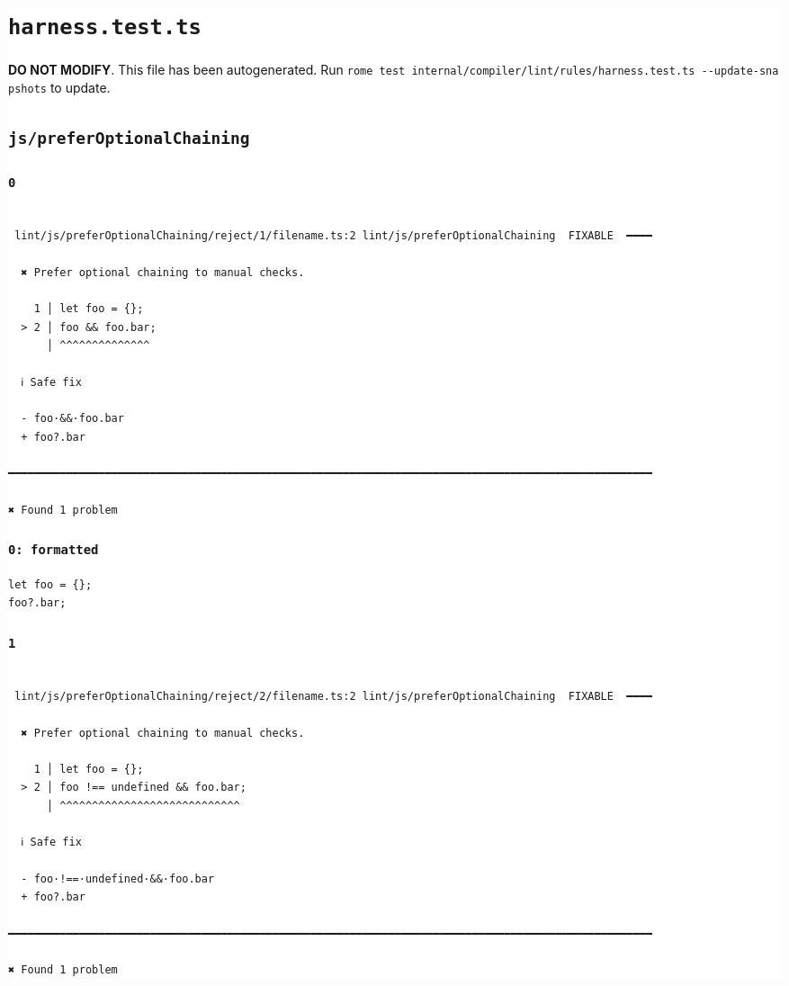 # `harness.test.ts`

**DO NOT MODIFY**. This file has been autogenerated. Run `rome test internal/compiler/lint/rules/harness.test.ts --update-snapshots` to update.

## `js/preferOptionalChaining`

### `0`

```

 lint/js/preferOptionalChaining/reject/1/filename.ts:2 lint/js/preferOptionalChaining  FIXABLE  ━━━━

  ✖ Prefer optional chaining to manual checks.

    1 │ let foo = {};
  > 2 │ foo && foo.bar;
      │ ^^^^^^^^^^^^^^

  ℹ Safe fix

  - foo·&&·foo.bar
  + foo?.bar

━━━━━━━━━━━━━━━━━━━━━━━━━━━━━━━━━━━━━━━━━━━━━━━━━━━━━━━━━━━━━━━━━━━━━━━━━━━━━━━━━━━━━━━━━━━━━━━━━━━━

✖ Found 1 problem

```

### `0: formatted`

```
let foo = {};
foo?.bar;

```

### `1`

```

 lint/js/preferOptionalChaining/reject/2/filename.ts:2 lint/js/preferOptionalChaining  FIXABLE  ━━━━

  ✖ Prefer optional chaining to manual checks.

    1 │ let foo = {};
  > 2 │ foo !== undefined && foo.bar;
      │ ^^^^^^^^^^^^^^^^^^^^^^^^^^^^

  ℹ Safe fix

  - foo·!==·undefined·&&·foo.bar
  + foo?.bar

━━━━━━━━━━━━━━━━━━━━━━━━━━━━━━━━━━━━━━━━━━━━━━━━━━━━━━━━━━━━━━━━━━━━━━━━━━━━━━━━━━━━━━━━━━━━━━━━━━━━

✖ Found 1 problem

```